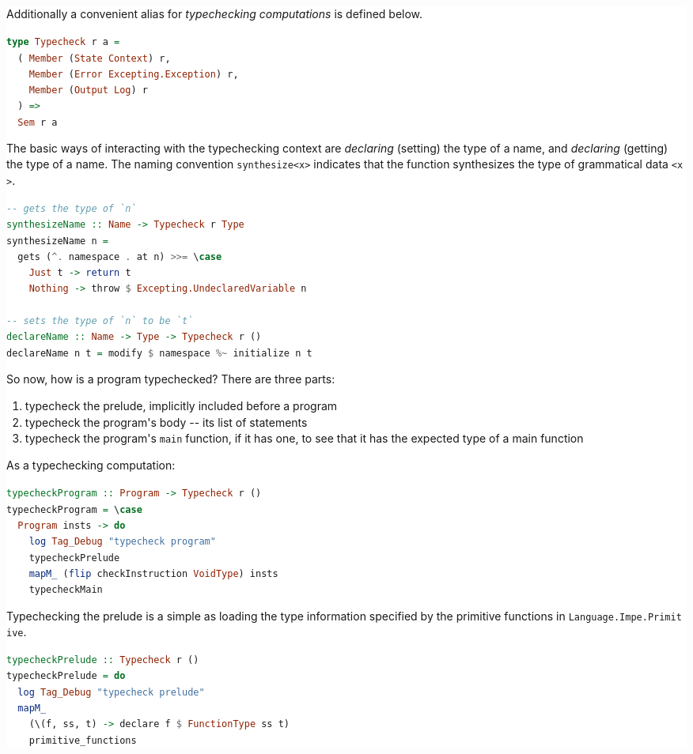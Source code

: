 Additionally a convenient alias for _typechecking computations_ is defined
below.

```haskell
type Typecheck r a =
  ( Member (State Context) r,
    Member (Error Excepting.Exception) r,
    Member (Output Log) r
  ) =>
  Sem r a
```

The basic ways of interacting with the typechecking context are _declaring_
(setting) the type of a name, and _declaring_ (getting) the type of a name. The
naming convention `synthesize<x>` indicates that the function synthesizes the
type of grammatical data `<x>`.

```haskell
-- gets the type of `n`
synthesizeName :: Name -> Typecheck r Type
synthesizeName n =
  gets (^. namespace . at n) >>= \case
    Just t -> return t
    Nothing -> throw $ Excepting.UndeclaredVariable n

-- sets the type of `n` to be `t`
declareName :: Name -> Type -> Typecheck r ()
declareName n t = modify $ namespace %~ initialize n t
```

So now, how is a program typechecked? There are three parts:

1. typecheck the prelude, implicitly included before a program
2. typecheck the program's body -- its list of statements
3. typecheck the program's `main` function, if it has one, to see that it has
   the expected type of a main function

As a typechecking computation:

```haskell
typecheckProgram :: Program -> Typecheck r ()
typecheckProgram = \case
  Program insts -> do
    log Tag_Debug "typecheck program"
    typecheckPrelude
    mapM_ (flip checkInstruction VoidType) insts
    typecheckMain
```

Typechecking the prelude is a simple as loading the type information specified
by the primitive functions in `Language.Impe.Primitive`.

```hs
typecheckPrelude :: Typecheck r ()
typecheckPrelude = do
  log Tag_Debug "typecheck prelude"
  mapM_
    (\(f, ss, t) -> declare f $ FunctionType ss t)
    primitive_functions
```
